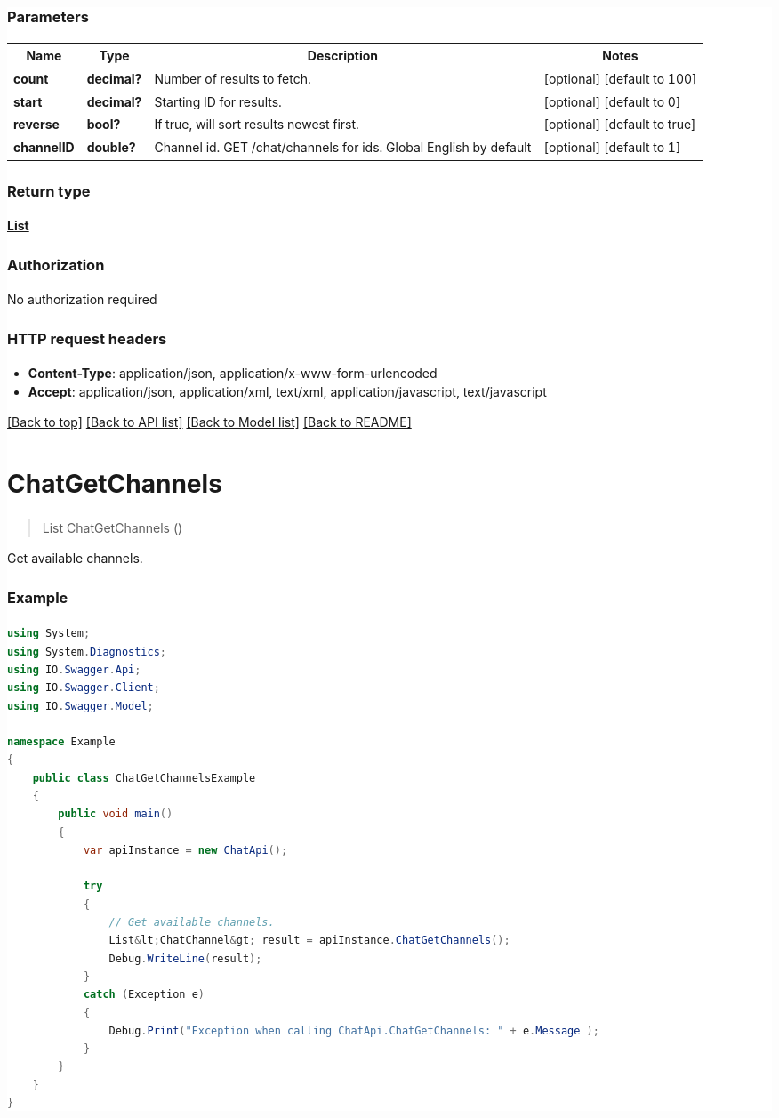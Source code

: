 ### Parameters

Name | Type | Description  | Notes
------------- | ------------- | ------------- | -------------
 **count** | **decimal?**| Number of results to fetch. | [optional] [default to 100]
 **start** | **decimal?**| Starting ID for results. | [optional] [default to 0]
 **reverse** | **bool?**| If true, will sort results newest first. | [optional] [default to true]
 **channelID** | **double?**| Channel id. GET /chat/channels for ids. Global English by default | [optional] [default to 1]

### Return type

[**List<Chat>**](Chat.md)

### Authorization

No authorization required

### HTTP request headers

 - **Content-Type**: application/json, application/x-www-form-urlencoded
 - **Accept**: application/json, application/xml, text/xml, application/javascript, text/javascript

[[Back to top]](#) [[Back to API list]](../README.md#documentation-for-api-endpoints) [[Back to Model list]](../README.md#documentation-for-models) [[Back to README]](../README.md)

<a name="chatgetchannels"></a>
# **ChatGetChannels**
> List<ChatChannel> ChatGetChannels ()

Get available channels.

### Example
```csharp
using System;
using System.Diagnostics;
using IO.Swagger.Api;
using IO.Swagger.Client;
using IO.Swagger.Model;

namespace Example
{
    public class ChatGetChannelsExample
    {
        public void main()
        {
            var apiInstance = new ChatApi();

            try
            {
                // Get available channels.
                List&lt;ChatChannel&gt; result = apiInstance.ChatGetChannels();
                Debug.WriteLine(result);
            }
            catch (Exception e)
            {
                Debug.Print("Exception when calling ChatApi.ChatGetChannels: " + e.Message );
            }
        }
    }
}
```
